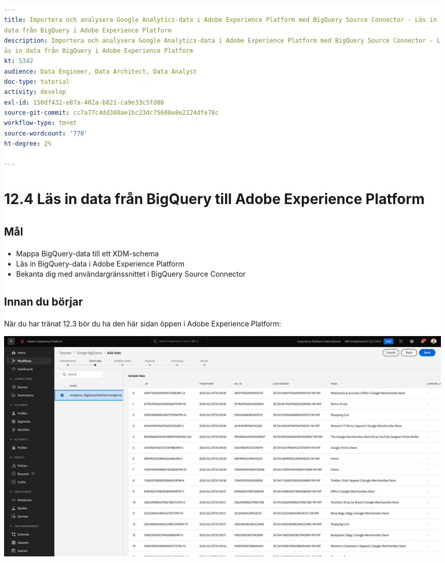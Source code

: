 ```yaml
---
title: Importera och analysera Google Analytics-data i Adobe Experience Platform med BigQuery Source Connector - Läs in data från BigQuery i Adobe Experience Platform
description: Importera och analysera Google Analytics-data i Adobe Experience Platform med BigQuery Source Connector - Läs in data från BigQuery i Adobe Experience Platform
kt: 5342
audience: Data Engineer, Data Architect, Data Analyst
doc-type: tutorial
activity: develop
exl-id: 150df432-e87a-402a-b821-ca9e33c5fd80
source-git-commit: cc7a77c4dd380ae1bc23dc75608e8e2224dfe78c
workflow-type: tm+mt
source-wordcount: '770'
ht-degree: 2%

---
```


# 12.4 Läs in data från BigQuery till Adobe Experience Platform

## Mål

- Mappa BigQuery-data till ett XDM-schema
- Läs in BigQuery-data i Adobe Experience Platform
- Bekanta dig med användargränssnittet i BigQuery Source Connector

## Innan du börjar

När du har tränat 12.3 bör du ha den här sidan öppen i Adobe Experience Platform:

![demo](./images/datasets.png)
